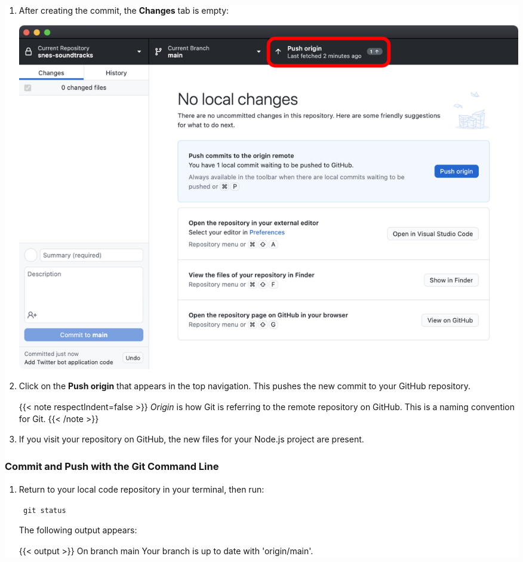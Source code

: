 1. After creating the commit, the **Changes** tab is empty:

    ![GitHub Desktop - after commit with push origin option highlighted](github-desktop-push-origin.png "GitHub Desktop - after commit with push origin option highlighted")

1. Click on the **Push origin** that appears in the top navigation. This pushes the new commit to your GitHub repository.

    {{< note respectIndent=false >}}
*Origin* is how Git is referring to the remote repository on GitHub. This is a naming convention for Git.
{{< /note >}}

1. If you visit your repository on GitHub, the new files for your Node.js project are present.

### Commit and Push with the Git Command Line

1. Return to your local code repository in your terminal, then run:

        git status

    The following output appears:

    {{< output >}}
On branch main
Your branch is up to date with 'origin/main'.
